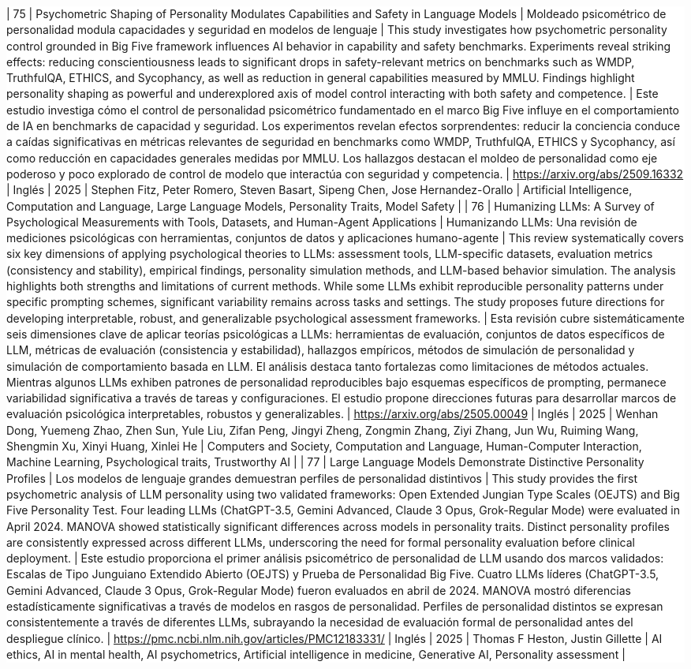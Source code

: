| 75 | Psychometric Shaping of Personality Modulates Capabilities and Safety in Language Models | Moldeado psicométrico de personalidad modula capacidades y seguridad en modelos de lenguaje | This study investigates how psychometric personality control grounded in Big Five framework influences AI behavior in capability and safety benchmarks. Experiments reveal striking effects: reducing conscientiousness leads to significant drops in safety-relevant metrics on benchmarks such as WMDP, TruthfulQA, ETHICS, and Sycophancy, as well as reduction in general capabilities measured by MMLU. Findings highlight personality shaping as powerful and underexplored axis of model control interacting with both safety and competence. | Este estudio investiga cómo el control de personalidad psicométrico fundamentado en el marco Big Five influye en el comportamiento de IA en benchmarks de capacidad y seguridad. Los experimentos revelan efectos sorprendentes: reducir la conciencia conduce a caídas significativas en métricas relevantes de seguridad en benchmarks como WMDP, TruthfulQA, ETHICS y Sycophancy, así como reducción en capacidades generales medidas por MMLU. Los hallazgos destacan el moldeo de personalidad como eje poderoso y poco explorado de control de modelo que interactúa con seguridad y competencia. | https://arxiv.org/abs/2509.16332 | Inglés | 2025 | Stephen Fitz, Peter Romero, Steven Basart, Sipeng Chen, Jose Hernandez-Orallo | Artificial Intelligence, Computation and Language, Large Language Models, Personality Traits, Model Safety |
<a id="article-76"></a>
| 76 | Humanizing LLMs: A Survey of Psychological Measurements with Tools, Datasets, and Human-Agent Applications | Humanizando LLMs: Una revisión de mediciones psicológicas con herramientas, conjuntos de datos y aplicaciones humano-agente | This review systematically covers six key dimensions of applying psychological theories to LLMs: assessment tools, LLM-specific datasets, evaluation metrics (consistency and stability), empirical findings, personality simulation methods, and LLM-based behavior simulation. The analysis highlights both strengths and limitations of current methods. While some LLMs exhibit reproducible personality patterns under specific prompting schemes, significant variability remains across tasks and settings. The study proposes future directions for developing interpretable, robust, and generalizable psychological assessment frameworks. | Esta revisión cubre sistemáticamente seis dimensiones clave de aplicar teorías psicológicas a LLMs: herramientas de evaluación, conjuntos de datos específicos de LLM, métricas de evaluación (consistencia y estabilidad), hallazgos empíricos, métodos de simulación de personalidad y simulación de comportamiento basada en LLM. El análisis destaca tanto fortalezas como limitaciones de métodos actuales. Mientras algunos LLMs exhiben patrones de personalidad reproducibles bajo esquemas específicos de prompting, permanece variabilidad significativa a través de tareas y configuraciones. El estudio propone direcciones futuras para desarrollar marcos de evaluación psicológica interpretables, robustos y generalizables. | https://arxiv.org/abs/2505.00049 | Inglés | 2025 | Wenhan Dong, Yuemeng Zhao, Zhen Sun, Yule Liu, Zifan Peng, Jingyi Zheng, Zongmin Zhang, Ziyi Zhang, Jun Wu, Ruiming Wang, Shengmin Xu, Xinyi Huang, Xinlei He | Computers and Society, Computation and Language, Human-Computer Interaction, Machine Learning, Psychological traits, Trustworthy AI |
<a id="article-77"></a>
| 77 | Large Language Models Demonstrate Distinctive Personality Profiles | Los modelos de lenguaje grandes demuestran perfiles de personalidad distintivos | This study provides the first psychometric analysis of LLM personality using two validated frameworks: Open Extended Jungian Type Scales (OEJTS) and Big Five Personality Test. Four leading LLMs (ChatGPT-3.5, Gemini Advanced, Claude 3 Opus, Grok-Regular Mode) were evaluated in April 2024. MANOVA showed statistically significant differences across models in personality traits. Distinct personality profiles are consistently expressed across different LLMs, underscoring the need for formal personality evaluation before clinical deployment. | Este estudio proporciona el primer análisis psicométrico de personalidad de LLM usando dos marcos validados: Escalas de Tipo Junguiano Extendido Abierto (OEJTS) y Prueba de Personalidad Big Five. Cuatro LLMs líderes (ChatGPT-3.5, Gemini Advanced, Claude 3 Opus, Grok-Regular Mode) fueron evaluados en abril de 2024. MANOVA mostró diferencias estadísticamente significativas a través de modelos en rasgos de personalidad. Perfiles de personalidad distintos se expresan consistentemente a través de diferentes LLMs, subrayando la necesidad de evaluación formal de personalidad antes del despliegue clínico. | https://pmc.ncbi.nlm.nih.gov/articles/PMC12183331/ | Inglés | 2025 | Thomas F Heston, Justin Gillette | AI ethics, AI in mental health, AI psychometrics, Artificial intelligence in medicine, Generative AI, Personality assessment |
<a id="article-78"></a>